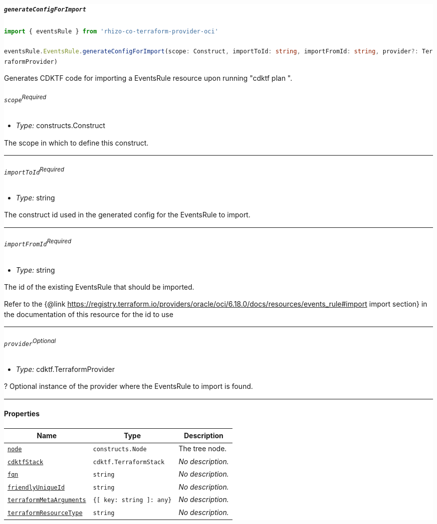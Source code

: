 ##### `generateConfigForImport` <a name="generateConfigForImport" id="rhizo-co-terraform-provider-oci.eventsRule.EventsRule.generateConfigForImport"></a>

```typescript
import { eventsRule } from 'rhizo-co-terraform-provider-oci'

eventsRule.EventsRule.generateConfigForImport(scope: Construct, importToId: string, importFromId: string, provider?: TerraformProvider)
```

Generates CDKTF code for importing a EventsRule resource upon running "cdktf plan <stack-name>".

###### `scope`<sup>Required</sup> <a name="scope" id="rhizo-co-terraform-provider-oci.eventsRule.EventsRule.generateConfigForImport.parameter.scope"></a>

- *Type:* constructs.Construct

The scope in which to define this construct.

---

###### `importToId`<sup>Required</sup> <a name="importToId" id="rhizo-co-terraform-provider-oci.eventsRule.EventsRule.generateConfigForImport.parameter.importToId"></a>

- *Type:* string

The construct id used in the generated config for the EventsRule to import.

---

###### `importFromId`<sup>Required</sup> <a name="importFromId" id="rhizo-co-terraform-provider-oci.eventsRule.EventsRule.generateConfigForImport.parameter.importFromId"></a>

- *Type:* string

The id of the existing EventsRule that should be imported.

Refer to the {@link https://registry.terraform.io/providers/oracle/oci/6.18.0/docs/resources/events_rule#import import section} in the documentation of this resource for the id to use

---

###### `provider`<sup>Optional</sup> <a name="provider" id="rhizo-co-terraform-provider-oci.eventsRule.EventsRule.generateConfigForImport.parameter.provider"></a>

- *Type:* cdktf.TerraformProvider

? Optional instance of the provider where the EventsRule to import is found.

---

#### Properties <a name="Properties" id="Properties"></a>

| **Name** | **Type** | **Description** |
| --- | --- | --- |
| <code><a href="#rhizo-co-terraform-provider-oci.eventsRule.EventsRule.property.node">node</a></code> | <code>constructs.Node</code> | The tree node. |
| <code><a href="#rhizo-co-terraform-provider-oci.eventsRule.EventsRule.property.cdktfStack">cdktfStack</a></code> | <code>cdktf.TerraformStack</code> | *No description.* |
| <code><a href="#rhizo-co-terraform-provider-oci.eventsRule.EventsRule.property.fqn">fqn</a></code> | <code>string</code> | *No description.* |
| <code><a href="#rhizo-co-terraform-provider-oci.eventsRule.EventsRule.property.friendlyUniqueId">friendlyUniqueId</a></code> | <code>string</code> | *No description.* |
| <code><a href="#rhizo-co-terraform-provider-oci.eventsRule.EventsRule.property.terraformMetaArguments">terraformMetaArguments</a></code> | <code>{[ key: string ]: any}</code> | *No description.* |
| <code><a href="#rhizo-co-terraform-provider-oci.eventsRule.EventsRule.property.terraformResourceType">terraformResourceType</a></code> | <code>string</code> | *No description.* |